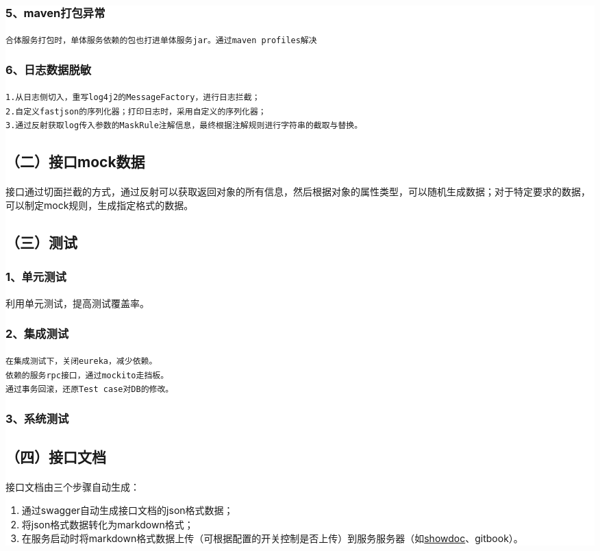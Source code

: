 ### 5、maven打包异常
```
合体服务打包时，单体服务依赖的包也打进单体服务jar。通过maven profiles解决
```
### 6、日志数据脱敏
```
1.从日志侧切入，重写log4j2的MessageFactory，进行日志拦截；
2.自定义fastjson的序列化器；打印日志时，采用自定义的序列化器；
3.通过反射获取log传入参数的MaskRule注解信息，最终根据注解规则进行字符串的截取与替换。
```


## （二）接口mock数据
接口通过切面拦截的方式，通过反射可以获取返回对象的所有信息，然后根据对象的属性类型，可以随机生成数据；对于特定要求的数据，可以制定mock规则，生成指定格式的数据。

## （三）测试
### 1、单元测试
利用单元测试，提高测试覆盖率。
### 2、集成测试
```
在集成测试下，关闭eureka，减少依赖。
依赖的服务rpc接口，通过mockito走挡板。
通过事务回滚，还原Test case对DB的修改。
```
### 3、系统测试

## （四）接口文档
接口文档由三个步骤自动生成：
1. 通过swagger自动生成接口文档的json格式数据；
2. 将json格式数据转化为markdown格式；
3. 在服务启动时将markdown格式数据上传（可根据配置的开关控制是否上传）到服务服务器（如[showdoc](https://github.com/star7th/showdoc)、gitbook）。